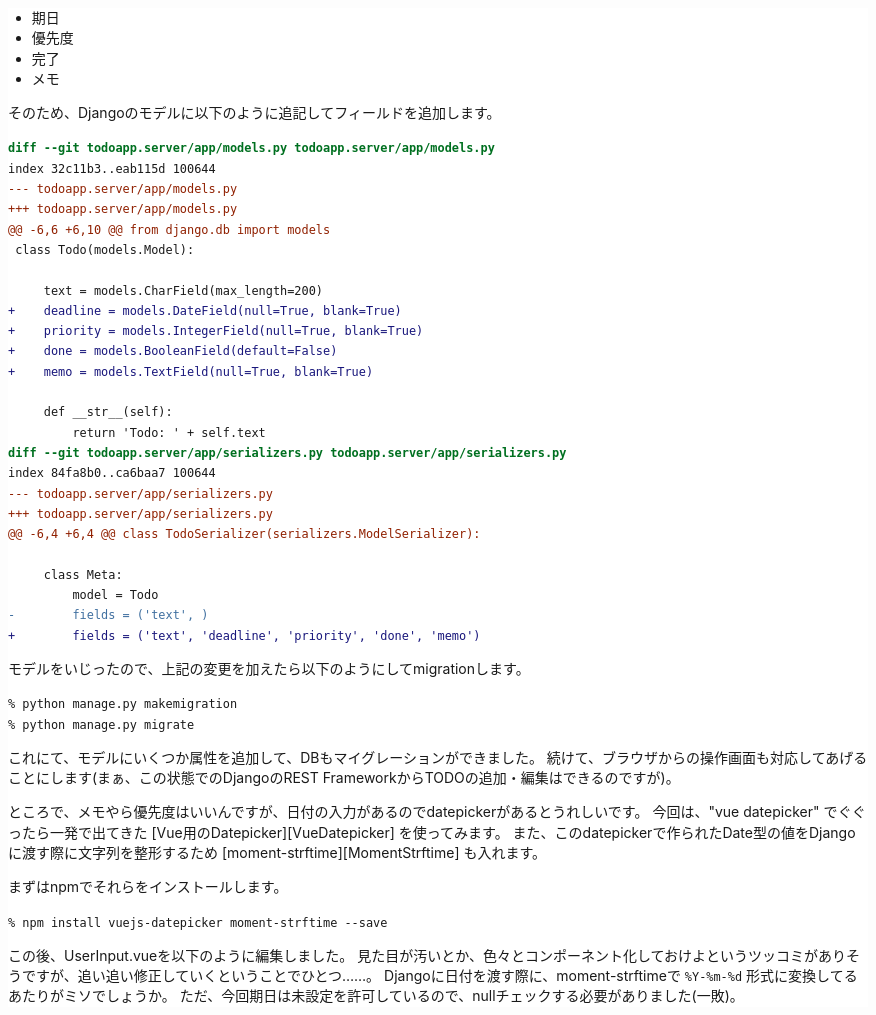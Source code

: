 - 期日
- 優先度
- 完了
- メモ

そのため、Djangoのモデルに以下のように追記してフィールドを追加します。

```diff:models.patch
diff --git todoapp.server/app/models.py todoapp.server/app/models.py
index 32c11b3..eab115d 100644
--- todoapp.server/app/models.py
+++ todoapp.server/app/models.py
@@ -6,6 +6,10 @@ from django.db import models
 class Todo(models.Model):

     text = models.CharField(max_length=200)
+    deadline = models.DateField(null=True, blank=True)
+    priority = models.IntegerField(null=True, blank=True)
+    done = models.BooleanField(default=False)
+    memo = models.TextField(null=True, blank=True)

     def __str__(self):
         return 'Todo: ' + self.text
diff --git todoapp.server/app/serializers.py todoapp.server/app/serializers.py
index 84fa8b0..ca6baa7 100644
--- todoapp.server/app/serializers.py
+++ todoapp.server/app/serializers.py
@@ -6,4 +6,4 @@ class TodoSerializer(serializers.ModelSerializer):

     class Meta:
         model = Todo
-        fields = ('text', )
+        fields = ('text', 'deadline', 'priority', 'done', 'memo')
```

モデルをいじったので、上記の変更を加えたら以下のようにしてmigrationします。

```shell
% python manage.py makemigration
% python manage.py migrate
```

これにて、モデルにいくつか属性を追加して、DBもマイグレーションができました。
続けて、ブラウザからの操作画面も対応してあげることにします(まぁ、この状態でのDjangoのREST FrameworkからTODOの追加・編集はできるのですが)。

ところで、メモやら優先度はいいんですが、日付の入力があるのでdatepickerがあるとうれしいです。
今回は、"vue datepicker" でぐぐったら一発で出てきた [Vue用のDatepicker][VueDatepicker] を使ってみます。
また、このdatepickerで作られたDate型の値をDjangoに渡す際に文字列を整形するため [moment-strftime][MomentStrftime] も入れます。

まずはnpmでそれらをインストールします。

```shell
% npm install vuejs-datepicker moment-strftime --save
```

この後、UserInput.vueを以下のように編集しました。
見た目が汚いとか、色々とコンポーネント化しておけよというツッコミがありそうですが、追い追い修正していくということでひとつ……。
Djangoに日付を渡す際に、moment-strftimeで `%Y-%m-%d` 形式に変換してるあたりがミソでしょうか。
ただ、今回期日は未設定を許可しているので、nullチェックする必要がありました(一敗)。
